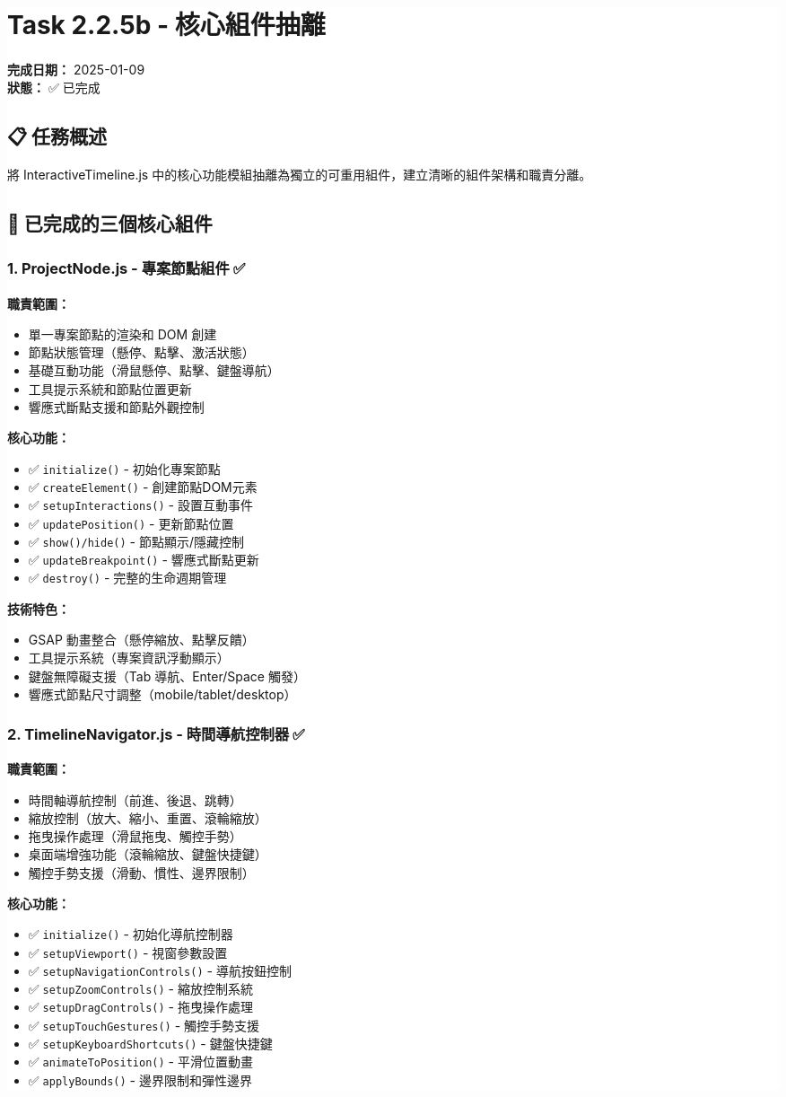 # Task 2.2.5b - 核心組件抽離

**完成日期：** 2025-01-09  
**狀態：** ✅ 已完成  

## 📋 任務概述

將 InteractiveTimeline.js 中的核心功能模組抽離為獨立的可重用組件，建立清晰的組件架構和職責分離。

## 🧩 已完成的三個核心組件

### 1. ProjectNode.js - 專案節點組件 ✅

**職責範圍：**
- 單一專案節點的渲染和 DOM 創建
- 節點狀態管理（懸停、點擊、激活狀態）
- 基礎互動功能（滑鼠懸停、點擊、鍵盤導航）
- 工具提示系統和節點位置更新
- 響應式斷點支援和節點外觀控制

**核心功能：**
- ✅ `initialize()` - 初始化專案節點
- ✅ `createElement()` - 創建節點DOM元素
- ✅ `setupInteractions()` - 設置互動事件
- ✅ `updatePosition()` - 更新節點位置
- ✅ `show()/hide()` - 節點顯示/隱藏控制
- ✅ `updateBreakpoint()` - 響應式斷點更新
- ✅ `destroy()` - 完整的生命週期管理

**技術特色：**
- GSAP 動畫整合（懸停縮放、點擊反饋）
- 工具提示系統（專案資訊浮動顯示）
- 鍵盤無障礙支援（Tab 導航、Enter/Space 觸發）
- 響應式節點尺寸調整（mobile/tablet/desktop）

### 2. TimelineNavigator.js - 時間導航控制器 ✅

**職責範圍：**
- 時間軸導航控制（前進、後退、跳轉）
- 縮放控制（放大、縮小、重置、滾輪縮放）
- 拖曳操作處理（滑鼠拖曳、觸控手勢）
- 桌面端增強功能（滾輪縮放、鍵盤快捷鍵）
- 觸控手勢支援（滑動、慣性、邊界限制）

**核心功能：**
- ✅ `initialize()` - 初始化導航控制器
- ✅ `setupViewport()` - 視窗參數設置
- ✅ `setupNavigationControls()` - 導航按鈕控制
- ✅ `setupZoomControls()` - 縮放控制系統
- ✅ `setupDragControls()` - 拖曳操作處理
- ✅ `setupTouchGestures()` - 觸控手勢支援
- ✅ `setupKeyboardShortcuts()` - 鍵盤快捷鍵
- ✅ `animateToPosition()` - 平滑位置動畫
- ✅ `applyBounds()` - 邊界限制和彈性邊界

